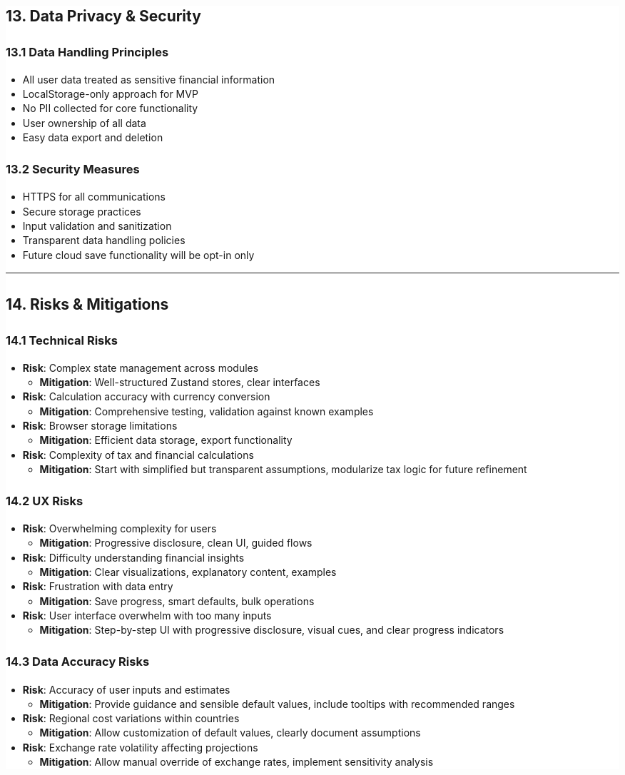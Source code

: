 
## 13. Data Privacy & Security

### 13.1 Data Handling Principles
- All user data treated as sensitive financial information
- LocalStorage-only approach for MVP
- No PII collected for core functionality
- User ownership of all data
- Easy data export and deletion

### 13.2 Security Measures
- HTTPS for all communications
- Secure storage practices
- Input validation and sanitization
- Transparent data handling policies
- Future cloud save functionality will be opt-in only

---

## 14. Risks & Mitigations

### 14.1 Technical Risks
- **Risk**: Complex state management across modules
  - **Mitigation**: Well-structured Zustand stores, clear interfaces
- **Risk**: Calculation accuracy with currency conversion
  - **Mitigation**: Comprehensive testing, validation against known examples
- **Risk**: Browser storage limitations
  - **Mitigation**: Efficient data storage, export functionality
- **Risk**: Complexity of tax and financial calculations
  - **Mitigation**: Start with simplified but transparent assumptions, modularize tax logic for future refinement

### 14.2 UX Risks
- **Risk**: Overwhelming complexity for users
  - **Mitigation**: Progressive disclosure, clean UI, guided flows
- **Risk**: Difficulty understanding financial insights
  - **Mitigation**: Clear visualizations, explanatory content, examples
- **Risk**: Frustration with data entry
  - **Mitigation**: Save progress, smart defaults, bulk operations
- **Risk**: User interface overwhelm with too many inputs
  - **Mitigation**: Step-by-step UI with progressive disclosure, visual cues, and clear progress indicators

### 14.3 Data Accuracy Risks
- **Risk**: Accuracy of user inputs and estimates
  - **Mitigation**: Provide guidance and sensible default values, include tooltips with recommended ranges
- **Risk**: Regional cost variations within countries
  - **Mitigation**: Allow customization of default values, clearly document assumptions
- **Risk**: Exchange rate volatility affecting projections
  - **Mitigation**: Allow manual override of exchange rates, implement sensitivity analysis
